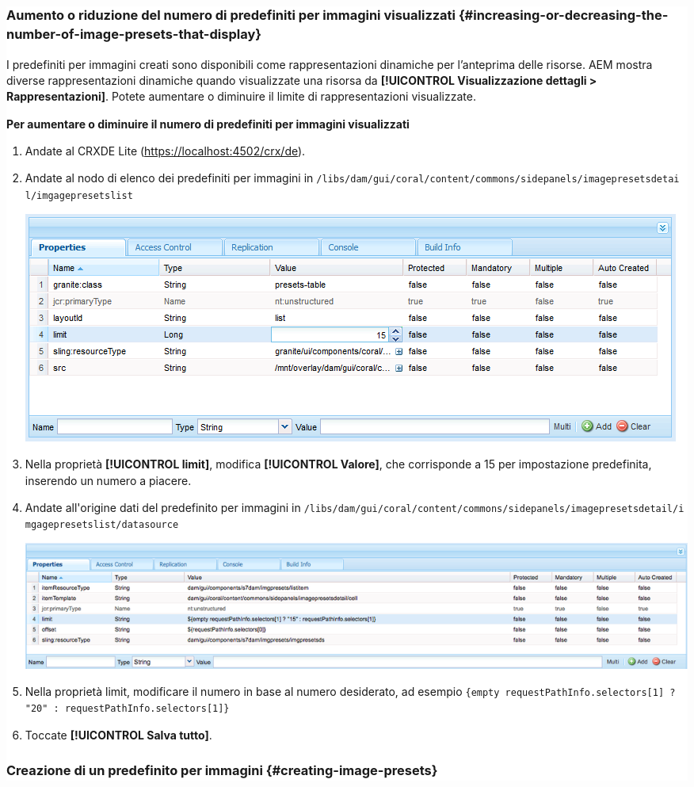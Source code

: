 ### Aumento o riduzione del numero di predefiniti per immagini visualizzati {#increasing-or-decreasing-the-number-of-image-presets-that-display}

I predefiniti per immagini creati sono disponibili come rappresentazioni dinamiche per l’anteprima delle risorse. AEM mostra diverse rappresentazioni dinamiche quando visualizzate una risorsa da **[!UICONTROL Visualizzazione dettagli > Rappresentazioni]**. Potete aumentare o diminuire il limite di rappresentazioni visualizzate.

**Per aumentare o diminuire il numero di predefiniti per immagini visualizzati**

1. Andate al CRXDE Lite ([https://localhost:4502/crx/de](https://localhost:4502/crx/de)).
1. Andate al nodo di elenco dei predefiniti per immagini in `/libs/dam/gui/coral/content/commons/sidepanels/imagepresetsdetail/imgagepresetslist`

   ![increase_decreasethenumberofimagepresetsthatdisplay](assets/increase_decreasethenumberofimagepresetsthatdisplay.png)

1. Nella proprietà **[!UICONTROL limit]**, modifica **[!UICONTROL Valore]**, che corrisponde a 15 per impostazione predefinita, inserendo un numero a piacere.
1. Andate all&#39;origine dati del predefinito per immagini in `/libs/dam/gui/coral/content/commons/sidepanels/imagepresetsdetail/imgagepresetslist/datasource`

   ![chlimage_1-495](assets/chlimage_1-495.png)

1. Nella proprietà limit, modificare il numero in base al numero desiderato, ad esempio `{empty requestPathInfo.selectors[1] ? "20" : requestPathInfo.selectors[1]}`
1. Toccate **[!UICONTROL Salva tutto]**.

### Creazione di un predefinito per immagini {#creating-image-presets}

